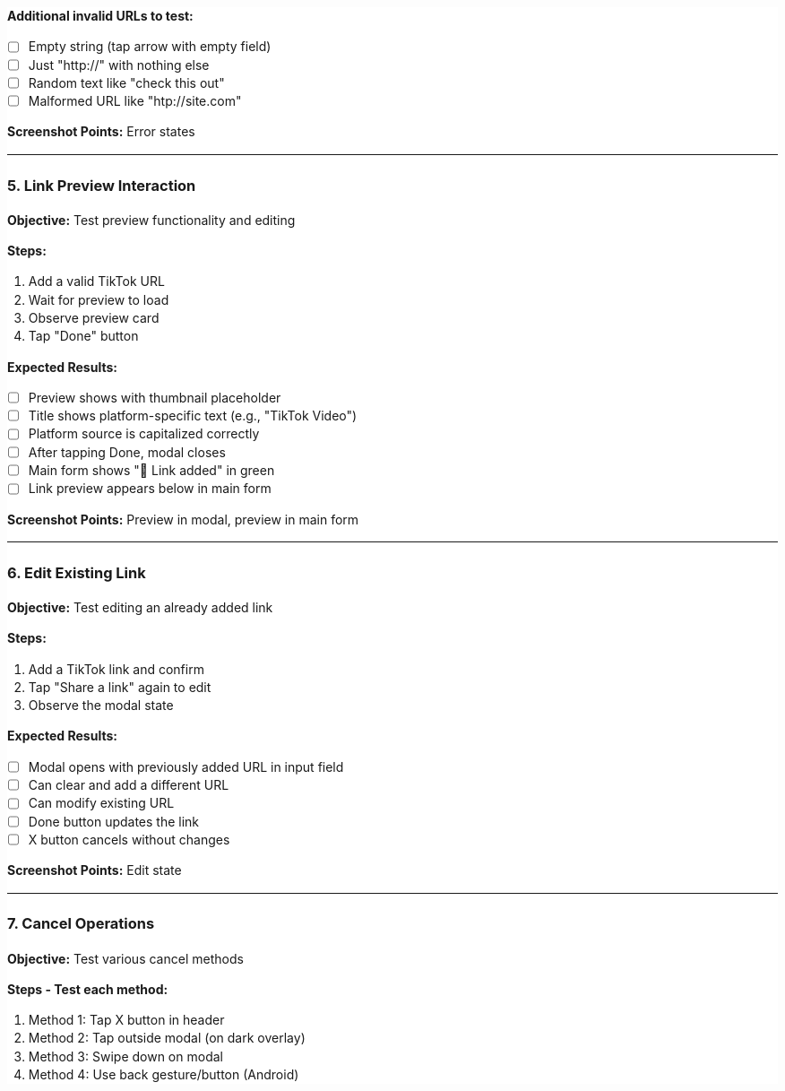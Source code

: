 **Additional invalid URLs to test:**
- [ ] Empty string (tap arrow with empty field)
- [ ] Just "http://" with nothing else
- [ ] Random text like "check this out"
- [ ] Malformed URL like "htp://site.com"

**Screenshot Points:** Error states

---

### 5. Link Preview Interaction
**Objective:** Test preview functionality and editing

**Steps:**
1. Add a valid TikTok URL
2. Wait for preview to load
3. Observe preview card
4. Tap "Done" button

**Expected Results:**
- [ ] Preview shows with thumbnail placeholder
- [ ] Title shows platform-specific text (e.g., "TikTok Video")
- [ ] Platform source is capitalized correctly
- [ ] After tapping Done, modal closes
- [ ] Main form shows "🔗 Link added" in green
- [ ] Link preview appears below in main form

**Screenshot Points:** Preview in modal, preview in main form

---

### 6. Edit Existing Link
**Objective:** Test editing an already added link

**Steps:**
1. Add a TikTok link and confirm
2. Tap "Share a link" again to edit
3. Observe the modal state

**Expected Results:**
- [ ] Modal opens with previously added URL in input field
- [ ] Can clear and add a different URL
- [ ] Can modify existing URL
- [ ] Done button updates the link
- [ ] X button cancels without changes

**Screenshot Points:** Edit state

---

### 7. Cancel Operations
**Objective:** Test various cancel methods

**Steps - Test each method:**
1. Method 1: Tap X button in header
2. Method 2: Tap outside modal (on dark overlay)
3. Method 3: Swipe down on modal
4. Method 4: Use back gesture/button (Android)
